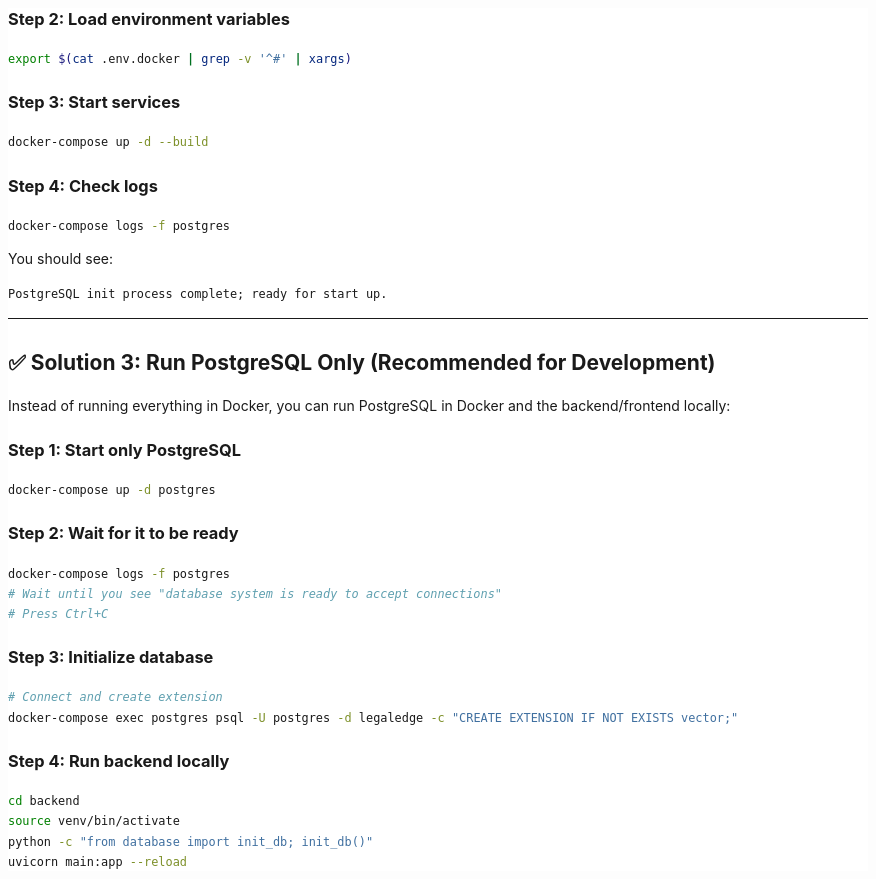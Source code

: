 ### Step 2: Load environment variables
```bash
export $(cat .env.docker | grep -v '^#' | xargs)
```

### Step 3: Start services
```bash
docker-compose up -d --build
```

### Step 4: Check logs
```bash
docker-compose logs -f postgres
```

You should see:
```
PostgreSQL init process complete; ready for start up.
```

---

## ✅ Solution 3: Run PostgreSQL Only (Recommended for Development)

Instead of running everything in Docker, you can run PostgreSQL in Docker and the backend/frontend locally:

### Step 1: Start only PostgreSQL
```bash
docker-compose up -d postgres
```

### Step 2: Wait for it to be ready
```bash
docker-compose logs -f postgres
# Wait until you see "database system is ready to accept connections"
# Press Ctrl+C
```

### Step 3: Initialize database
```bash
# Connect and create extension
docker-compose exec postgres psql -U postgres -d legaledge -c "CREATE EXTENSION IF NOT EXISTS vector;"
```

### Step 4: Run backend locally
```bash
cd backend
source venv/bin/activate
python -c "from database import init_db; init_db()"
uvicorn main:app --reload
```
